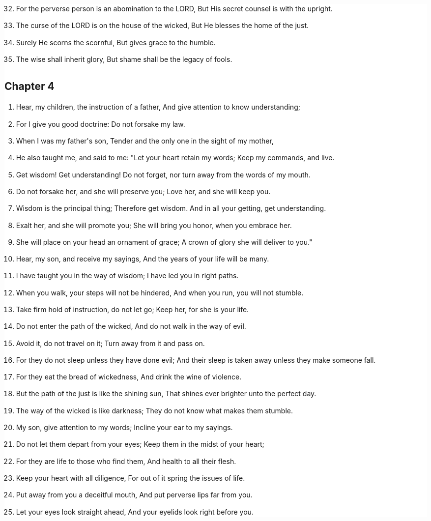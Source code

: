32. For the perverse person is an abomination to the LORD, But His secret counsel is with the upright.

33. The curse of the LORD is on the house of the wicked, But He blesses the home of the just.

34. Surely He scorns the scornful, But gives grace to the humble.

35. The wise shall inherit glory, But shame shall be the legacy of fools.

## Chapter 4

1. Hear, my children, the instruction of a father, And give attention to know understanding;

2. For I give you good doctrine: Do not forsake my law.

3. When I was my father's son, Tender and the only one in the sight of my mother,

4. He also taught me, and said to me: "Let your heart retain my words; Keep my commands, and live.

5. Get wisdom! Get understanding! Do not forget, nor turn away from the words of my mouth.

6. Do not forsake her, and she will preserve you; Love her, and she will keep you.

7. Wisdom is the principal thing; Therefore get wisdom. And in all your getting, get understanding.

8. Exalt her, and she will promote you; She will bring you honor, when you embrace her.

9. She will place on your head an ornament of grace; A crown of glory she will deliver to you."

10. Hear, my son, and receive my sayings, And the years of your life will be many.

11. I have taught you in the way of wisdom; I have led you in right paths.

12. When you walk, your steps will not be hindered, And when you run, you will not stumble.

13. Take firm hold of instruction, do not let go; Keep her, for she is your life.

14. Do not enter the path of the wicked, And do not walk in the way of evil.

15. Avoid it, do not travel on it; Turn away from it and pass on.

16. For they do not sleep unless they have done evil; And their sleep is taken away unless they make someone fall.

17. For they eat the bread of wickedness, And drink the wine of violence.

18. But the path of the just is like the shining sun, That shines ever brighter unto the perfect day.

19. The way of the wicked is like darkness; They do not know what makes them stumble.

20. My son, give attention to my words; Incline your ear to my sayings.

21. Do not let them depart from your eyes; Keep them in the midst of your heart;

22. For they are life to those who find them, And health to all their flesh.

23. Keep your heart with all diligence, For out of it spring the issues of life.

24. Put away from you a deceitful mouth, And put perverse lips far from you.

25. Let your eyes look straight ahead, And your eyelids look right before you.

